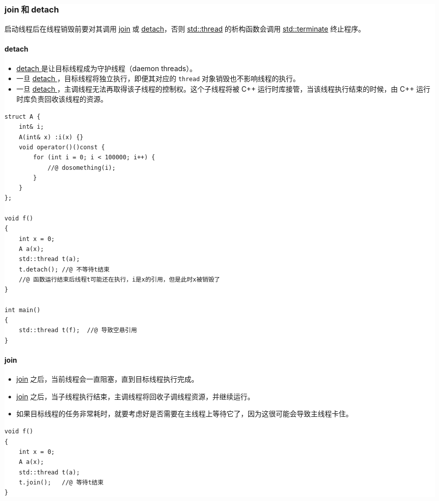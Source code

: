### join 和 detach

启动线程后在线程销毁前要对其调用 [join](https://en.cppreference.com/w/cpp/thread/thread/join) 或 [detach](https://en.cppreference.com/w/cpp/thread/thread/detach)，否则 [std::thread](https://en.cppreference.com/w/cpp/thread/thread) 的析构函数会调用 [std::terminate](https://en.cppreference.com/w/cpp/error/terminate) 终止程序。

#### detach

- [detach ](https://en.cppreference.com/w/cpp/thread/thread/detach) 是让目标线程成为守护线程（daemon threads）。
- 一旦 [detach ](https://en.cppreference.com/w/cpp/thread/thread/detach) ，目标线程将独立执行，即便其对应的 `thread` 对象销毁也不影响线程的执行。
- 一旦 [detach ](https://en.cppreference.com/w/cpp/thread/thread/detach) ，主调线程无法再取得该子线程的控制权。这个子线程将被 C++ 运行时库接管，当该线程执行结束的时候，由 C++ 运行时库负责回收该线程的资源。

```
struct A {
	int& i;
	A(int& x) :i(x) {}
	void operator()()const {
		for (int i = 0; i < 100000; i++) {
			//@ dosomething(i);
		}
	}
};

void f()
{
	int x = 0;
	A a(x);
	std::thread t(a);
	t.detach();	//@ 不等待t结束
	//@ 函数运行结束后线程t可能还在执行，i是x的引用，但是此时x被销毁了
}

int main()
{	
	std::thread t(f);  //@ 导致空悬引用
}
```

#### join

- [join](https://en.cppreference.com/w/cpp/thread/thread/join) 之后，当前线程会一直阻塞，直到目标线程执行完成。

- [join](https://en.cppreference.com/w/cpp/thread/thread/join) 之后，当子线程执行结束，主调线程将回收子调线程资源，并继续运行。
- 如果目标线程的任务非常耗时，就要考虑好是否需要在主线程上等待它了，因为这很可能会导致主线程卡住。

```
void f()
{
	int x = 0;
	A a(x);
	std::thread t(a);
	t.join();	//@ 等待t结束
}
```
